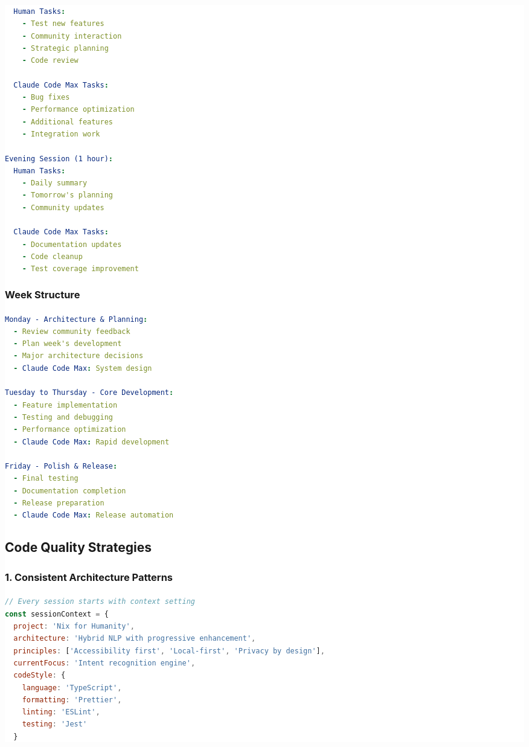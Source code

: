 ```yaml
  Human Tasks:
    - Test new features
    - Community interaction
    - Strategic planning
    - Code review
    
  Claude Code Max Tasks:
    - Bug fixes
    - Performance optimization
    - Additional features
    - Integration work

Evening Session (1 hour):
  Human Tasks:
    - Daily summary
    - Tomorrow's planning
    - Community updates
    
  Claude Code Max Tasks:
    - Documentation updates
    - Code cleanup
    - Test coverage improvement
```

### Week Structure

```yaml
Monday - Architecture & Planning:
  - Review community feedback
  - Plan week's development
  - Major architecture decisions
  - Claude Code Max: System design

Tuesday to Thursday - Core Development:
  - Feature implementation
  - Testing and debugging
  - Performance optimization
  - Claude Code Max: Rapid development

Friday - Polish & Release:
  - Final testing
  - Documentation completion
  - Release preparation
  - Claude Code Max: Release automation
```

## Code Quality Strategies

### 1. Consistent Architecture Patterns

```javascript
// Every session starts with context setting
const sessionContext = {
  project: 'Nix for Humanity',
  architecture: 'Hybrid NLP with progressive enhancement',
  principles: ['Accessibility first', 'Local-first', 'Privacy by design'],
  currentFocus: 'Intent recognition engine',
  codeStyle: {
    language: 'TypeScript',
    formatting: 'Prettier',
    linting: 'ESLint',
    testing: 'Jest'
  }
```
